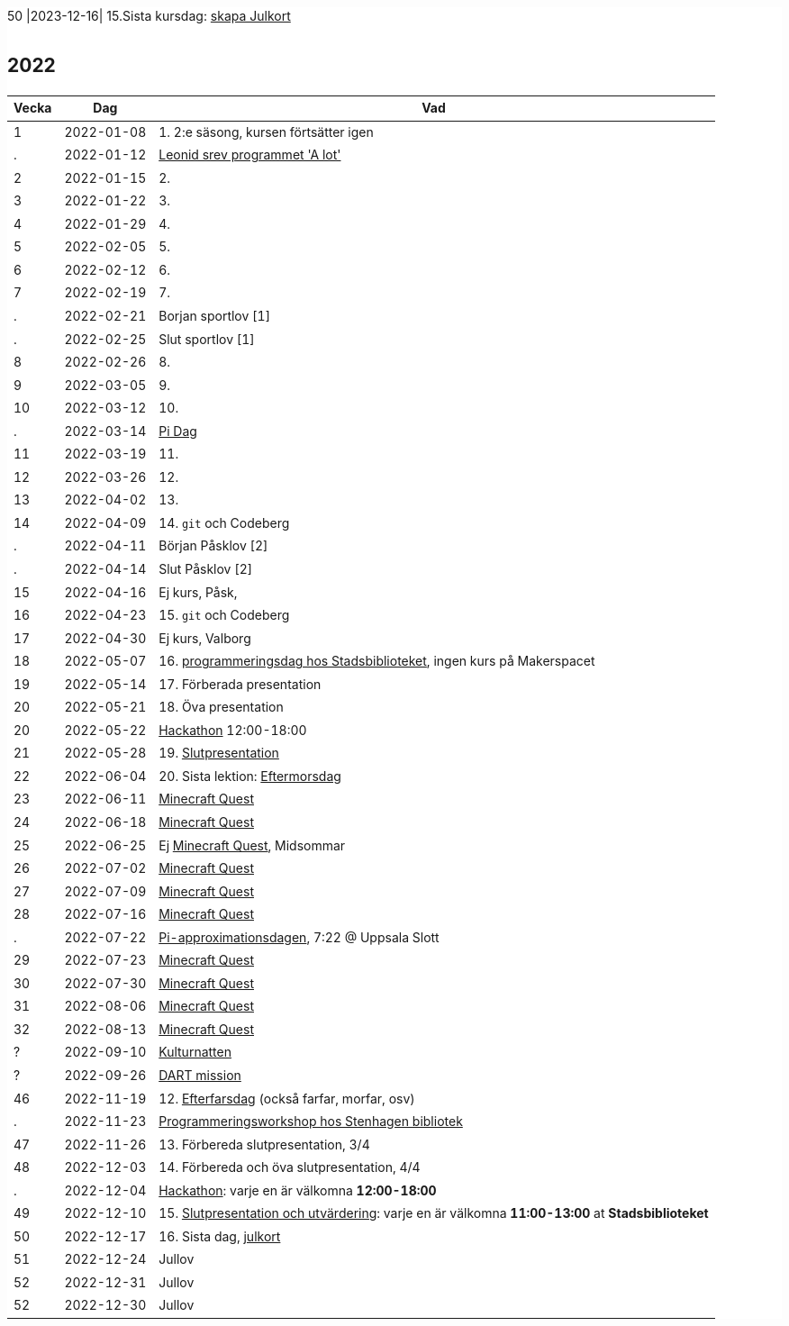 50   |2023-12-16| 15.Sista kursdag: [skapa Julkort](verksamheter/20231216_julkort/README.md)
## 2022

Vecka| Dag      |Vad
-----|----------|-------------------------------------
1    |2022-01-08|1. 2:e säsong, kursen förtsätter igen
.    |2022-01-12|[Leonid srev programmet 'A lot'](verksamheter/20220112_a_lot/README.md)
2    |2022-01-15|2. 
3    |2022-01-22|3.
4    |2022-01-29|4.
5    |2022-02-05|5.
6    |2022-02-12|6.
7    |2022-02-19|7.
.    |2022-02-21|Borjan sportlov [1]
.    |2022-02-25|Slut sportlov [1]
8    |2022-02-26|8.
9    |2022-03-05|9.
10   |2022-03-12|10.
.    |2022-03-14|[Pi Dag](https://github.com/richelbilderbeek/pi_day)
11   |2022-03-19|11.
12   |2022-03-26|12.
13   |2022-04-02|13.
14   |2022-04-09|14. `git` och Codeberg
.    |2022-04-11|Början Påsklov [2]
.    |2022-04-14|Slut Påsklov [2]
15   |2022-04-16|Ej kurs, Påsk,
16   |2022-04-23|15. `git` och Codeberg
17   |2022-04-30|Ej kurs, Valborg
18   |2022-05-07|16. [programmeringsdag hos Stadsbiblioteket](https://github.com/uppsala-makerspace/programmeringsdag_usb_2022), ingen kurs på Makerspacet
19   |2022-05-14|17. Förberada presentation
20   |2022-05-21|18. Öva presentation
20   |2022-05-22|[Hackathon](verksamheter/20220522_hackathon/README.md) 12:00-18:00
21   |2022-05-28|19. [Slutpresentation](verksamheter/20220528_slutpresentation/README.md)
22   |2022-06-04|20. Sista lektion: [Eftermorsdag](verksamheter/20220604_eftermorsdag/README.md)
23   |2022-06-11|[Minecraft Quest](https://github.com/djog/minecraft_quest)
24   |2022-06-18|[Minecraft Quest](https://github.com/djog/minecraft_quest)
25   |2022-06-25|Ej [Minecraft Quest](https://github.com/djog/minecraft_quest), Midsommar
26   |2022-07-02|[Minecraft Quest](https://github.com/djog/minecraft_quest)
27   |2022-07-09|[Minecraft Quest](https://github.com/djog/minecraft_quest)
28   |2022-07-16|[Minecraft Quest](https://github.com/djog/minecraft_quest)
.    |2022-07-22|[Pi-approximationsdagen](https://github.com/richelbilderbeek/pi_approximation_day), 7:22 @ Uppsala Slott
29   |2022-07-23|[Minecraft Quest](https://github.com/djog/minecraft_quest)
30   |2022-07-30|[Minecraft Quest](https://github.com/djog/minecraft_quest)
31   |2022-08-06|[Minecraft Quest](https://github.com/djog/minecraft_quest)
32   |2022-08-13|[Minecraft Quest](https://github.com/djog/minecraft_quest)
?    |2022-09-10|[Kulturnatten](verksamheter/20220910_kulturnatten/README.md)
?    |2022-09-26|[DART mission](verksamheter/20220926_dart_mission/README.md)
46   |2022-11-19|12. [Efterfarsdag](verksamheter/20221119_efterfarsdag/README.md) (också farfar, morfar, osv)
.    |2022-11-23|[Programmeringsworkshop hos Stenhagen bibliotek](verksamheter/20221123_stenhagen/README.md)
47   |2022-11-26|13. Förbereda slutpresentation, 3/4
48   |2022-12-03|14. Förbereda och öva slutpresentation, 4/4
.    |2022-12-04|[Hackathon](verksamheter/20221204_hackathon/README.md): varje en är välkomna **12:00-18:00**
49   |2022-12-10|15. [Slutpresentation och utvärdering](verksamheter/20221210_slutpresentation/README.md): varje en är välkomna **11:00-13:00** at **Stadsbiblioteket**
50   |2022-12-17|16. Sista dag, [julkort](verksamheter/20221217_julkort/README.md)
51   |2022-12-24|Jullov
52   |2022-12-31|Jullov
52   |2022-12-30|Jullov